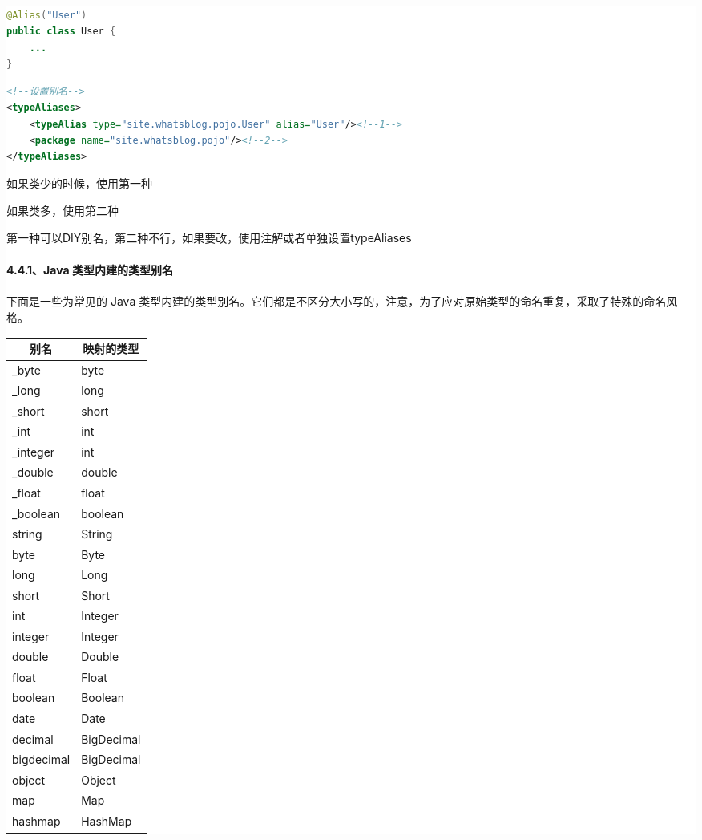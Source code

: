 ~~~java
@Alias("User")
public class User {
    ...
}
~~~

~~~xml
<!--设置别名-->
<typeAliases>
    <typeAlias type="site.whatsblog.pojo.User" alias="User"/><!--1-->
    <package name="site.whatsblog.pojo"/><!--2-->
</typeAliases>
~~~

如果类少的时候，使用第一种

如果类多，使用第二种

第一种可以DIY别名，第二种不行，如果要改，使用注解或者单独设置typeAliases

#### 4.4.1、Java 类型内建的类型别名

下面是一些为常见的 Java 类型内建的类型别名。它们都是不区分大小写的，注意，为了应对原始类型的命名重复，采取了特殊的命名风格。

| 别名       | 映射的类型 |
| ---------- | ---------- |
| _byte      | byte       |
| _long      | long       |
| _short     | short      |
| _int       | int        |
| _integer   | int        |
| _double    | double     |
| _float     | float      |
| _boolean   | boolean    |
| string     | String     |
| byte       | Byte       |
| long       | Long       |
| short      | Short      |
| int        | Integer    |
| integer    | Integer    |
| double     | Double     |
| float      | Float      |
| boolean    | Boolean    |
| date       | Date       |
| decimal    | BigDecimal |
| bigdecimal | BigDecimal |
| object     | Object     |
| map        | Map        |
| hashmap    | HashMap    |
